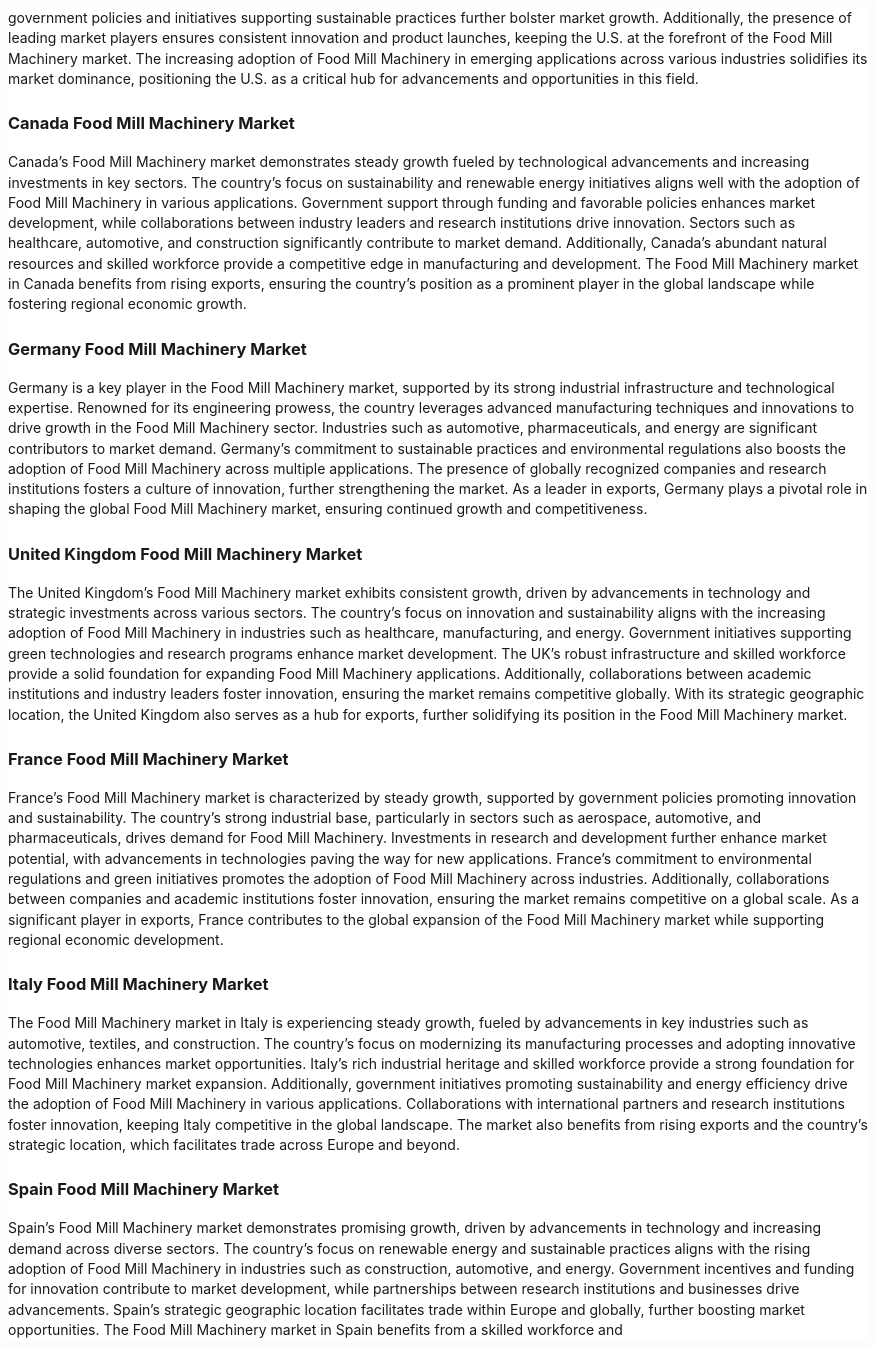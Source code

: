 government policies and initiatives supporting sustainable practices further bolster market growth. Additionally, the presence of leading market players ensures consistent innovation and product launches, keeping the U.S. at the forefront of the Food Mill Machinery market. The increasing adoption of Food Mill Machinery in emerging applications across various industries solidifies its market dominance, positioning the U.S. as a critical hub for advancements and opportunities in this field.</p><h3>Canada Food Mill Machinery Market</h3><p>Canada&rsquo;s Food Mill Machinery market demonstrates steady growth fueled by technological advancements and increasing investments in key sectors. The country&rsquo;s focus on sustainability and renewable energy initiatives aligns well with the adoption of Food Mill Machinery in various applications. Government support through funding and favorable policies enhances market development, while collaborations between industry leaders and research institutions drive innovation. Sectors such as healthcare, automotive, and construction significantly contribute to market demand. Additionally, Canada&rsquo;s abundant natural resources and skilled workforce provide a competitive edge in manufacturing and development. The Food Mill Machinery market in Canada benefits from rising exports, ensuring the country&rsquo;s position as a prominent player in the global landscape while fostering regional economic growth.</p><h3>Germany Food Mill Machinery Market</h3><p>Germany is a key player in the Food Mill Machinery market, supported by its strong industrial infrastructure and technological expertise. Renowned for its engineering prowess, the country leverages advanced manufacturing techniques and innovations to drive growth in the Food Mill Machinery sector. Industries such as automotive, pharmaceuticals, and energy are significant contributors to market demand. Germany&rsquo;s commitment to sustainable practices and environmental regulations also boosts the adoption of Food Mill Machinery across multiple applications. The presence of globally recognized companies and research institutions fosters a culture of innovation, further strengthening the market. As a leader in exports, Germany plays a pivotal role in shaping the global Food Mill Machinery market, ensuring continued growth and competitiveness.</p><h3>United Kingdom Food Mill Machinery Market</h3><p>The United Kingdom&rsquo;s Food Mill Machinery market exhibits consistent growth, driven by advancements in technology and strategic investments across various sectors. The country&rsquo;s focus on innovation and sustainability aligns with the increasing adoption of Food Mill Machinery in industries such as healthcare, manufacturing, and energy. Government initiatives supporting green technologies and research programs enhance market development. The UK&rsquo;s robust infrastructure and skilled workforce provide a solid foundation for expanding Food Mill Machinery applications. Additionally, collaborations between academic institutions and industry leaders foster innovation, ensuring the market remains competitive globally. With its strategic geographic location, the United Kingdom also serves as a hub for exports, further solidifying its position in the Food Mill Machinery market.</p><h3>France Food Mill Machinery Market</h3><p>France&rsquo;s Food Mill Machinery market is characterized by steady growth, supported by government policies promoting innovation and sustainability. The country&rsquo;s strong industrial base, particularly in sectors such as aerospace, automotive, and pharmaceuticals, drives demand for Food Mill Machinery. Investments in research and development further enhance market potential, with advancements in technologies paving the way for new applications. France&rsquo;s commitment to environmental regulations and green initiatives promotes the adoption of Food Mill Machinery across industries. Additionally, collaborations between companies and academic institutions foster innovation, ensuring the market remains competitive on a global scale. As a significant player in exports, France contributes to the global expansion of the Food Mill Machinery market while supporting regional economic development.</p><h3>Italy Food Mill Machinery Market</h3><p>The Food Mill Machinery market in Italy is experiencing steady growth, fueled by advancements in key industries such as automotive, textiles, and construction. The country&rsquo;s focus on modernizing its manufacturing processes and adopting innovative technologies enhances market opportunities. Italy&rsquo;s rich industrial heritage and skilled workforce provide a strong foundation for Food Mill Machinery market expansion. Additionally, government initiatives promoting sustainability and energy efficiency drive the adoption of Food Mill Machinery in various applications. Collaborations with international partners and research institutions foster innovation, keeping Italy competitive in the global landscape. The market also benefits from rising exports and the country&rsquo;s strategic location, which facilitates trade across Europe and beyond.</p><h3>Spain Food Mill Machinery Market</h3><p>Spain&rsquo;s Food Mill Machinery market demonstrates promising growth, driven by advancements in technology and increasing demand across diverse sectors. The country&rsquo;s focus on renewable energy and sustainable practices aligns with the rising adoption of Food Mill Machinery in industries such as construction, automotive, and energy. Government incentives and funding for innovation contribute to market development, while partnerships between research institutions and businesses drive advancements. Spain&rsquo;s strategic geographic location facilitates trade within Europe and globally, further boosting market opportunities. The Food Mill Machinery market in Spain benefits from a skilled workforce and